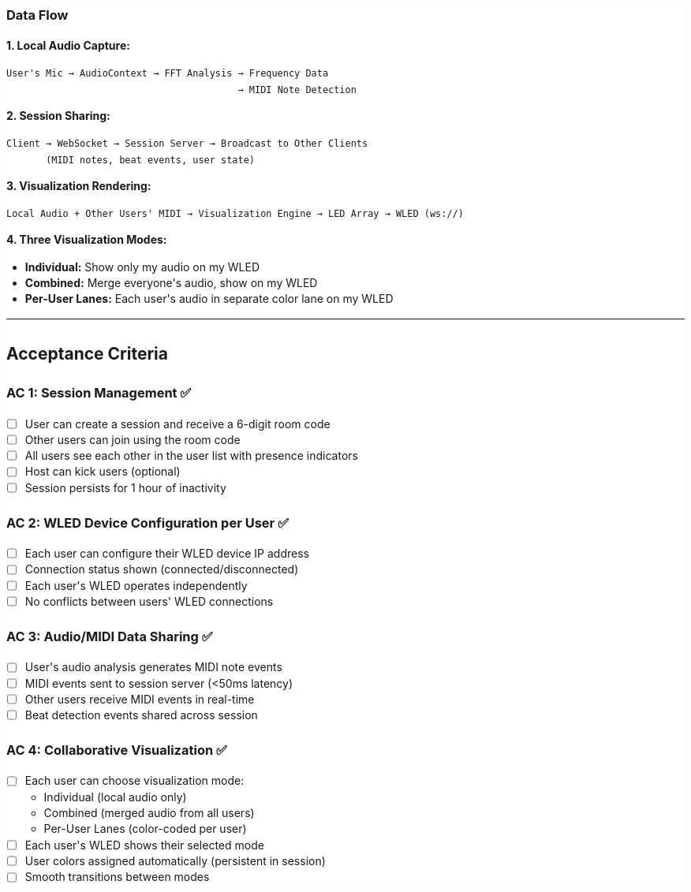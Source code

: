 ### Data Flow

**1. Local Audio Capture:**
```
User's Mic → AudioContext → FFT Analysis → Frequency Data
                                         → MIDI Note Detection
```

**2. Session Sharing:**
```
Client → WebSocket → Session Server → Broadcast to Other Clients
       (MIDI notes, beat events, user state)
```

**3. Visualization Rendering:**
```
Local Audio + Other Users' MIDI → Visualization Engine → LED Array → WLED (ws://)
```

**4. Three Visualization Modes:**
- **Individual:** Show only my audio on my WLED
- **Combined:** Merge everyone's audio, show on my WLED
- **Per-User Lanes:** Each user's audio in separate color lane on my WLED

---

## Acceptance Criteria

### AC 1: Session Management ✅
- [ ] User can create a session and receive a 6-digit room code
- [ ] Other users can join using the room code
- [ ] All users see each other in the user list with presence indicators
- [ ] Host can kick users (optional)
- [ ] Session persists for 1 hour of inactivity

### AC 2: WLED Device Configuration per User ✅
- [ ] Each user can configure their WLED device IP address
- [ ] Connection status shown (connected/disconnected)
- [ ] Each user's WLED operates independently
- [ ] No conflicts between users' WLED connections

### AC 3: Audio/MIDI Data Sharing ✅
- [ ] User's audio analysis generates MIDI note events
- [ ] MIDI events sent to session server (<50ms latency)
- [ ] Other users receive MIDI events in real-time
- [ ] Beat detection events shared across session

### AC 4: Collaborative Visualization ✅
- [ ] Each user can choose visualization mode:
  - Individual (local audio only)
  - Combined (merged audio from all users)
  - Per-User Lanes (color-coded per user)
- [ ] Each user's WLED shows their selected mode
- [ ] User colors assigned automatically (persistent in session)
- [ ] Smooth transitions between modes
